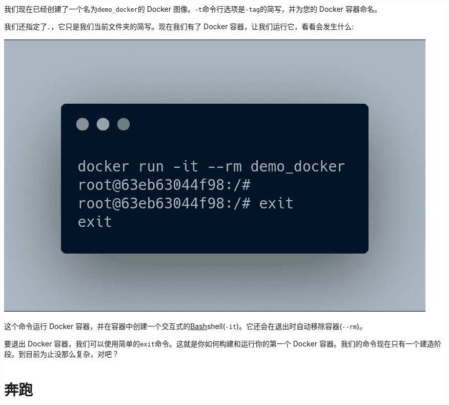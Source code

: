 我们现在已经创建了一个名为`demo_docker`的 Docker 图像。`-t`命令行选项是`-tag`的简写，并为您的 Docker 容器命名。

我们还指定了`.`，它只是我们当前文件夹的简写。现在我们有了 Docker 容器，让我们运行它，看看会发生什么:

![](img/ffc756420f01955c1c262bbe7032a707.png)

这个命令运行 Docker 容器，并在容器中创建一个交互式的[Bash](https://www.gnu.org/software/bash/manual/html_node/What-is-Bash_003f.html)shell(`-it`)。它还会在退出时自动移除容器(`--rm`)。

要退出 Docker 容器，我们可以使用简单的`exit`命令。这就是你如何构建和运行你的第一个 Docker 容器。我们的命令现在只有一个建造阶段。到目前为止没那么复杂，对吧？

# 奔跑
